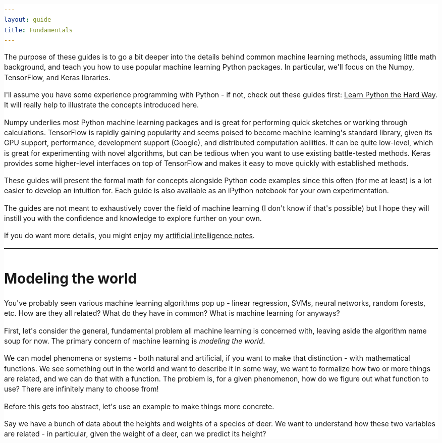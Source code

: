```yaml
---
layout: guide
title: Fundamentals
---
```


The purpose of these guides is to go a bit deeper into the details behind common machine learning methods, assuming little math background, and teach you how to use popular machine learning Python packages. In particular, we'll focus on the Numpy, TensorFlow, and Keras libraries.

I'll assume you have some experience programming with Python - if not, check out these guides first: [Learn Python the Hard Way](http://learnpythonthehardway.org/book/). It will really help to illustrate the concepts introduced here.

Numpy underlies most Python machine learning packages and is great for performing quick sketches or working through calculations. TensorFlow is rapidly gaining popularity and seems poised to become machine learning's standard library, given its GPU support, performance, development support (Google), and distributed computation abilities. It can be quite low-level, which is great for experimenting with novel algorithms, but can be tedious when you want to use existing battle-tested methods. Keras provides some higher-level interfaces on top of TensorFlow and makes it easy to move quickly with established methods.

These guides will present the formal math for concepts alongside Python code examples since this often (for me at least) is a lot easier to develop an intuition for. Each guide is also available as an iPython notebook for your own experimentation.

The guides are not meant to exhaustively cover the field of machine learning (I don't know if that's possible) but I hope they will instill you with the confidence and knowledge to explore further on your own.

If you do want more details, you might enjoy my [artificial intelligence notes](http://frnsys.com/ai_notes).

---

# Modeling the world

You've probably seen various machine learning algorithms pop up - linear regression, SVMs, neural networks, random forests, etc. How are they all related? What do they have in common? What is machine learning for anyways?

First, let's consider the general, fundamental problem all machine learning is concerned with, leaving aside the algorithm name soup for now. The primary concern of machine learning is _modeling the world_.

We can model phenomena or systems - both natural and artificial, if you want to make that distinction - with mathematical functions. We see something out in the world and want to describe it in some way, we want to formalize how two or more things are related, and we can do that with a function. The problem is, for a given phenomenon, how do we figure out what function to use? There are infinitely many to choose from!

Before this gets too abstract, let's use an example to make things more concrete.

Say we have a bunch of data about the heights and weights of a species of deer. We want to understand how these two variables are related - in particular, given the weight of a deer, can we predict its height?
